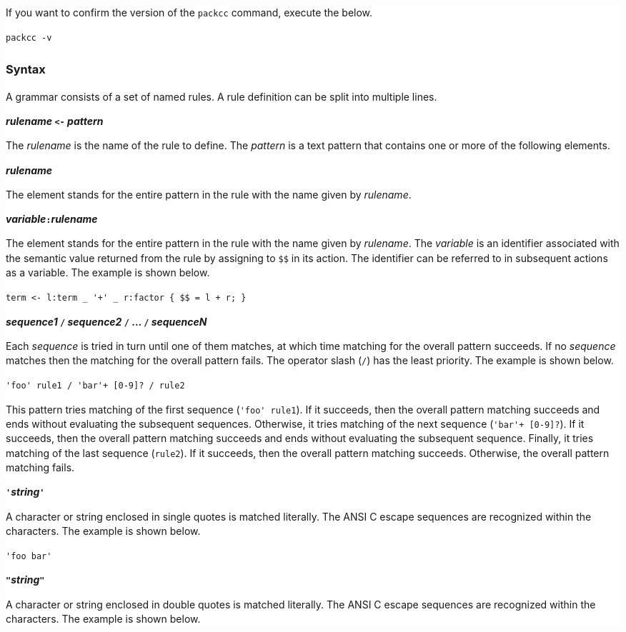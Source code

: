 If you want to confirm the version of the `packcc` command, execute the below.

```
packcc -v
```

### Syntax ###

A grammar consists of a set of named rules. A rule definition can be split into multiple lines.

**_rulename_ `<-` _pattern_**

The _rulename_ is the name of the rule to define. The _pattern_ is a text pattern that contains one or more of the following elements.

**_rulename_**

The element stands for the entire pattern in the rule with the name given by _rulename_.

**_variable_`:`_rulename_**

The element stands for the entire pattern in the rule with the name given by _rulename_. The _variable_ is an identifier associated with the semantic value returned from the rule by assigning to `$$` in its action. The identifier can be referred to in subsequent actions as a variable. The example is shown below.

```
term <- l:term _ '+' _ r:factor { $$ = l + r; }
```

**_sequence1_ `/` _sequence2_ `/` ... `/` _sequenceN_**

Each _sequence_ is tried in turn until one of them matches, at which time matching for the overall pattern succeeds. If no _sequence_ matches then the matching for the overall pattern fails. The operator slash (`/`) has the least priority. The example is shown below.

```
'foo' rule1 / 'bar'+ [0-9]? / rule2
```

This pattern tries matching of the first sequence (`'foo' rule1`). If it succeeds, then the overall pattern matching succeeds and ends without evaluating the subsequent sequences. Otherwise, it tries matching of the next sequence (`'bar'+ [0-9]?`). If it succeeds, then the overall pattern matching succeeds and ends without evaluating the subsequent sequence. Finally, it tries matching of the last sequence (`rule2`). If it succeeds, then the overall pattern matching succeeds. Otherwise, the overall pattern matching fails.

**`'`_string_`'`**

A character or string enclosed in single quotes is matched literally. The ANSI C escape sequences are recognized within the characters. The example is shown below.

```
'foo bar'
```

**`"`_string_`"`**

A character or string enclosed in double quotes is matched literally. The ANSI C escape sequences are recognized within the characters. The example is shown below.
